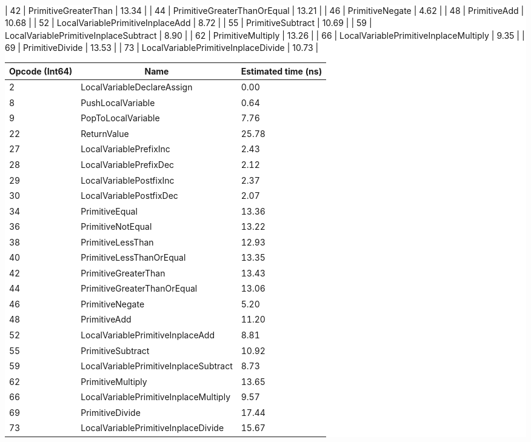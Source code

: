 |               42 | PrimitiveGreaterThan                  |                 13.34 |
|               44 | PrimitiveGreaterThanOrEqual           |                 13.21 |
|               46 | PrimitiveNegate                       |                  4.62 |
|               48 | PrimitiveAdd                          |                 10.68 |
|               52 | LocalVariablePrimitiveInplaceAdd      |                  8.72 |
|               55 | PrimitiveSubtract                     |                 10.69 |
|               59 | LocalVariablePrimitiveInplaceSubtract |                  8.90 |
|               62 | PrimitiveMultiply                     |                 13.26 |
|               66 | LocalVariablePrimitiveInplaceMultiply |                  9.35 |
|               69 | PrimitiveDivide                       |                 13.53 |
|               73 | LocalVariablePrimitiveInplaceDivide   |                 10.73 |

|   Opcode (Int64) | Name                                  |   Estimated time (ns) |
|------------------|---------------------------------------|-----------------------|
|                2 | LocalVariableDeclareAssign            |                  0.00 |
|                8 | PushLocalVariable                     |                  0.64 |
|                9 | PopToLocalVariable                    |                  7.76 |
|               22 | ReturnValue                           |                 25.78 |
|               27 | LocalVariablePrefixInc                |                  2.43 |
|               28 | LocalVariablePrefixDec                |                  2.12 |
|               29 | LocalVariablePostfixInc               |                  2.37 |
|               30 | LocalVariablePostfixDec               |                  2.07 |
|               34 | PrimitiveEqual                        |                 13.36 |
|               36 | PrimitiveNotEqual                     |                 13.22 |
|               38 | PrimitiveLessThan                     |                 12.93 |
|               40 | PrimitiveLessThanOrEqual              |                 13.35 |
|               42 | PrimitiveGreaterThan                  |                 13.43 |
|               44 | PrimitiveGreaterThanOrEqual           |                 13.06 |
|               46 | PrimitiveNegate                       |                  5.20 |
|               48 | PrimitiveAdd                          |                 11.20 |
|               52 | LocalVariablePrimitiveInplaceAdd      |                  8.81 |
|               55 | PrimitiveSubtract                     |                 10.92 |
|               59 | LocalVariablePrimitiveInplaceSubtract |                  8.73 |
|               62 | PrimitiveMultiply                     |                 13.65 |
|               66 | LocalVariablePrimitiveInplaceMultiply |                  9.57 |
|               69 | PrimitiveDivide                       |                 17.44 |
|               73 | LocalVariablePrimitiveInplaceDivide   |                 15.67 |
